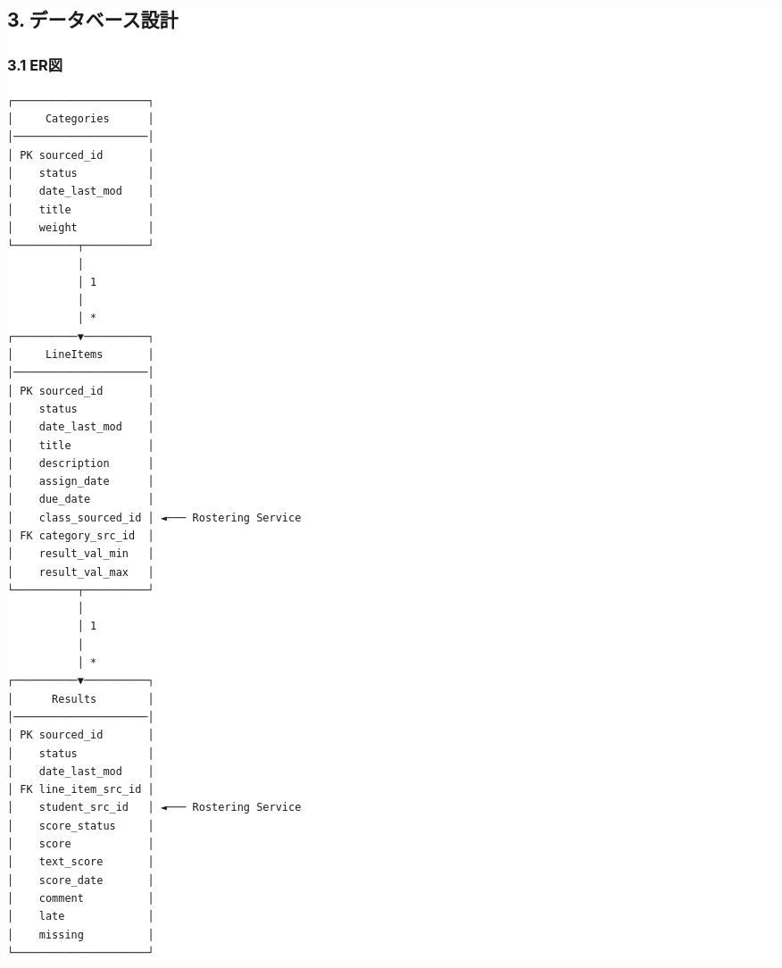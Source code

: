 ## 3. データベース設計

### 3.1 ER図

```
┌─────────────────────┐
│     Categories      │
│─────────────────────│
│ PK sourced_id       │
│    status           │
│    date_last_mod    │
│    title            │
│    weight           │
└──────────┬──────────┘
           │
           │ 1
           │
           │ *
┌──────────▼──────────┐
│     LineItems       │
│─────────────────────│
│ PK sourced_id       │
│    status           │
│    date_last_mod    │
│    title            │
│    description      │
│    assign_date      │
│    due_date         │
│    class_sourced_id │ ◄─── Rostering Service
│ FK category_src_id  │
│    result_val_min   │
│    result_val_max   │
└──────────┬──────────┘
           │
           │ 1
           │
           │ *
┌──────────▼──────────┐
│      Results        │
│─────────────────────│
│ PK sourced_id       │
│    status           │
│    date_last_mod    │
│ FK line_item_src_id │
│    student_src_id   │ ◄─── Rostering Service
│    score_status     │
│    score            │
│    text_score       │
│    score_date       │
│    comment          │
│    late             │
│    missing          │
└─────────────────────┘
```
